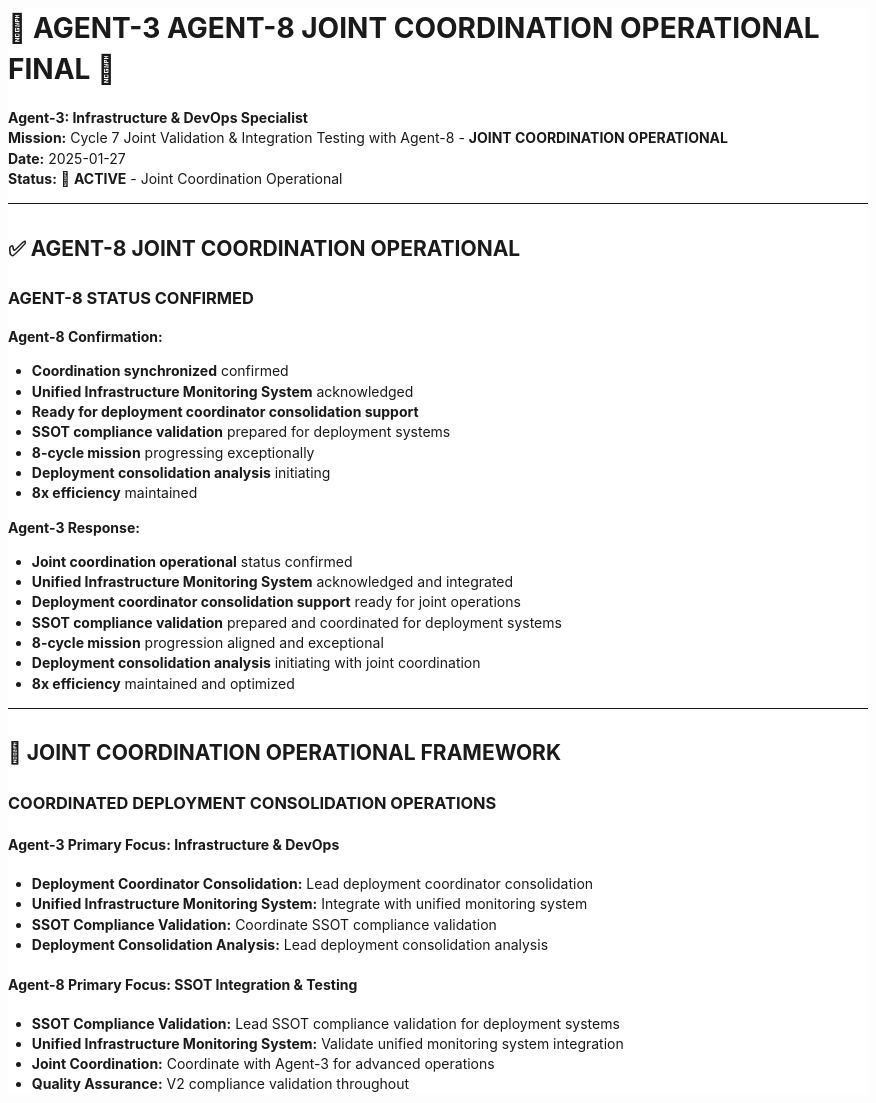 # 🔗 **AGENT-3 AGENT-8 JOINT COORDINATION OPERATIONAL FINAL** 🔗

**Agent-3: Infrastructure & DevOps Specialist**  
**Mission:** Cycle 7 Joint Validation & Integration Testing with Agent-8 - **JOINT COORDINATION OPERATIONAL**  
**Date:** 2025-01-27  
**Status:** 🔄 **ACTIVE** - Joint Coordination Operational

---

## ✅ **AGENT-8 JOINT COORDINATION OPERATIONAL**

### **AGENT-8 STATUS CONFIRMED**

**Agent-8 Confirmation:**
- **Coordination synchronized** confirmed
- **Unified Infrastructure Monitoring System** acknowledged
- **Ready for deployment coordinator consolidation support**
- **SSOT compliance validation** prepared for deployment systems
- **8-cycle mission** progressing exceptionally
- **Deployment consolidation analysis** initiating
- **8x efficiency** maintained

**Agent-3 Response:**
- **Joint coordination operational** status confirmed
- **Unified Infrastructure Monitoring System** acknowledged and integrated
- **Deployment coordinator consolidation support** ready for joint operations
- **SSOT compliance validation** prepared and coordinated for deployment systems
- **8-cycle mission** progression aligned and exceptional
- **Deployment consolidation analysis** initiating with joint coordination
- **8x efficiency** maintained and optimized

---

## 🚀 **JOINT COORDINATION OPERATIONAL FRAMEWORK**

### **COORDINATED DEPLOYMENT CONSOLIDATION OPERATIONS**

#### **Agent-3 Primary Focus: Infrastructure & DevOps**
- **Deployment Coordinator Consolidation:** Lead deployment coordinator consolidation
- **Unified Infrastructure Monitoring System:** Integrate with unified monitoring system
- **SSOT Compliance Validation:** Coordinate SSOT compliance validation
- **Deployment Consolidation Analysis:** Lead deployment consolidation analysis

#### **Agent-8 Primary Focus: SSOT Integration & Testing**
- **SSOT Compliance Validation:** Lead SSOT compliance validation for deployment systems
- **Unified Infrastructure Monitoring System:** Validate unified monitoring system integration
- **Joint Coordination:** Coordinate with Agent-3 for advanced operations
- **Quality Assurance:** V2 compliance validation throughout
